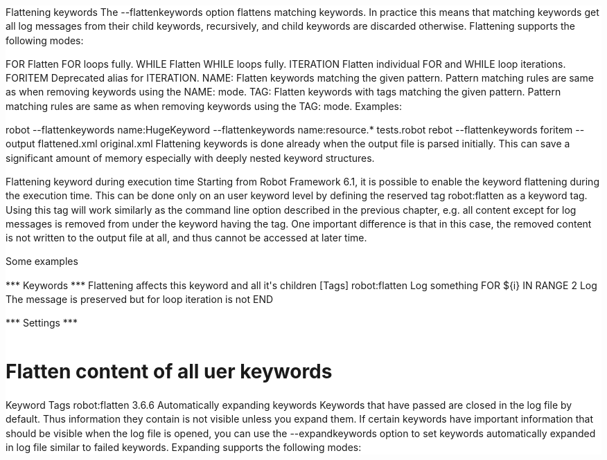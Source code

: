 Flattening keywords
The --flattenkeywords option flattens matching keywords. In practice this means that matching keywords get all log messages from their child keywords, recursively, and child keywords are discarded otherwise. Flattening supports the following modes:

FOR
Flatten FOR loops fully.
WHILE
Flatten WHILE loops fully.
ITERATION
Flatten individual FOR and WHILE loop iterations.
FORITEM
Deprecated alias for ITERATION.
NAME:<pattern>
Flatten keywords matching the given pattern. Pattern matching rules are same as when removing keywords using the NAME:<pattern> mode.
TAG:<pattern>
Flatten keywords with tags matching the given pattern. Pattern matching rules are same as when removing keywords using the TAG:<pattern> mode.
Examples:

robot --flattenkeywords name:HugeKeyword --flattenkeywords name:resource.* tests.robot
rebot --flattenkeywords foritem --output flattened.xml original.xml
Flattening keywords is done already when the output file is parsed initially. This can save a significant amount of memory especially with deeply nested keyword structures.

Flattening keyword during execution time
Starting from Robot Framework 6.1, it is possible to enable the keyword flattening during the execution time. This can be done only on an user keyword level by defining the reserved tag robot:flatten as a keyword tag. Using this tag will work similarly as the command line option described in the previous chapter, e.g. all content except for log messages is removed from under the keyword having the tag. One important difference is that in this case, the removed content is not written to the output file at all, and thus cannot be accessed at later time.

Some examples

*** Keywords ***
Flattening affects this keyword and all it's children
    [Tags]    robot:flatten
    Log    something
    FOR     ${i}     IN RANGE     2
         Log    The message is preserved but for loop iteration is not
    END

*** Settings ***
# Flatten content of all uer keywords
Keyword Tags    robot:flatten
3.6.6   Automatically expanding keywords
Keywords that have passed are closed in the log file by default. Thus information they contain is not visible unless you expand them. If certain keywords have important information that should be visible when the log file is opened, you can use the --expandkeywords option to set keywords automatically expanded in log file similar to failed keywords. Expanding supports the following modes:

